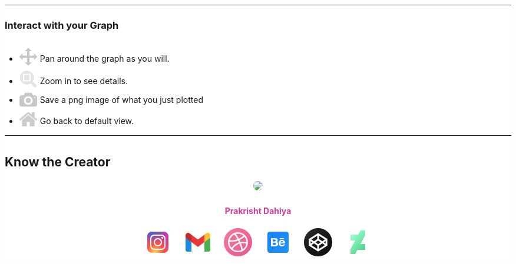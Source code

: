 <hr>

### Interact with your Graph

* <img src='content/description/pan.PNG' width='32 px ' style='transform: translateY(8px);' > Pan around the graph as you will.
* <img src='content/description/zoom.PNG' width='32 px ' style='transform: translateY(8px);' > Zoom in to see details.
* <img src='content/description/snip.PNG' width='32 px ' style='transform: translateY(8px);' > Save a png image of what you just plotted
* <img src='content/description/home.PNG' width='32 px ' style='transform: translateY(8px);' > Go back to default view.
<hr>

## Know the Creator
<div align='center'> 
<div class='gradient_box'><a src='https://www.github.com/beetrandahiya' style='color:#D33B9A;'> 
<img src='https://avatars.githubusercontent.com/u/63427355?v=4' style='border-radius:50%;' width='94px'>
</div>



#### Prakrisht Dahiya </a>
<div padding="8px">
<a href="https://www.instagram.com/prakrishtdahiya/"><img src='content/description/icons8-instagram-48.png' width="48px" hspace="8" ></a>    
<a href="mailto:beetrandahiya@gmail.com"><img src="content/description/icons8-gmail-48.png" width="48px" hspace="8"></a>
<a href="https://dribbble.com/beetran/"><img src='content/description/Dribbble_icon.png' width="48px" hspace="8" ></a> 
<a href="https://www.behance.net/prakrishtdahiya"><img src='content/description/icons8-behance.png' width="48px" hspace="8" ></a> 
<a href="https://codepen.io/beetran"><img src='content/description/Codepen.png' width="48px" hspace="8" ></a> 
<a href="https://www.deviantart.com/beetrandahiya"><img src='content/description/icons8-deviantart-48.png' width="48px" hspace="8" ></a> 
</div>
</div>
